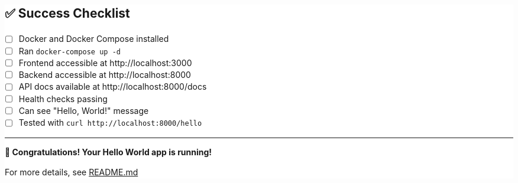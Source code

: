 
## ✅ Success Checklist

- [ ] Docker and Docker Compose installed
- [ ] Ran `docker-compose up -d`
- [ ] Frontend accessible at http://localhost:3000
- [ ] Backend accessible at http://localhost:8000
- [ ] API docs available at http://localhost:8000/docs
- [ ] Health checks passing
- [ ] Can see "Hello, World!" message
- [ ] Tested with `curl http://localhost:8000/hello`

---

**🎉 Congratulations! Your Hello World app is running!**

For more details, see [README.md](README.md)

